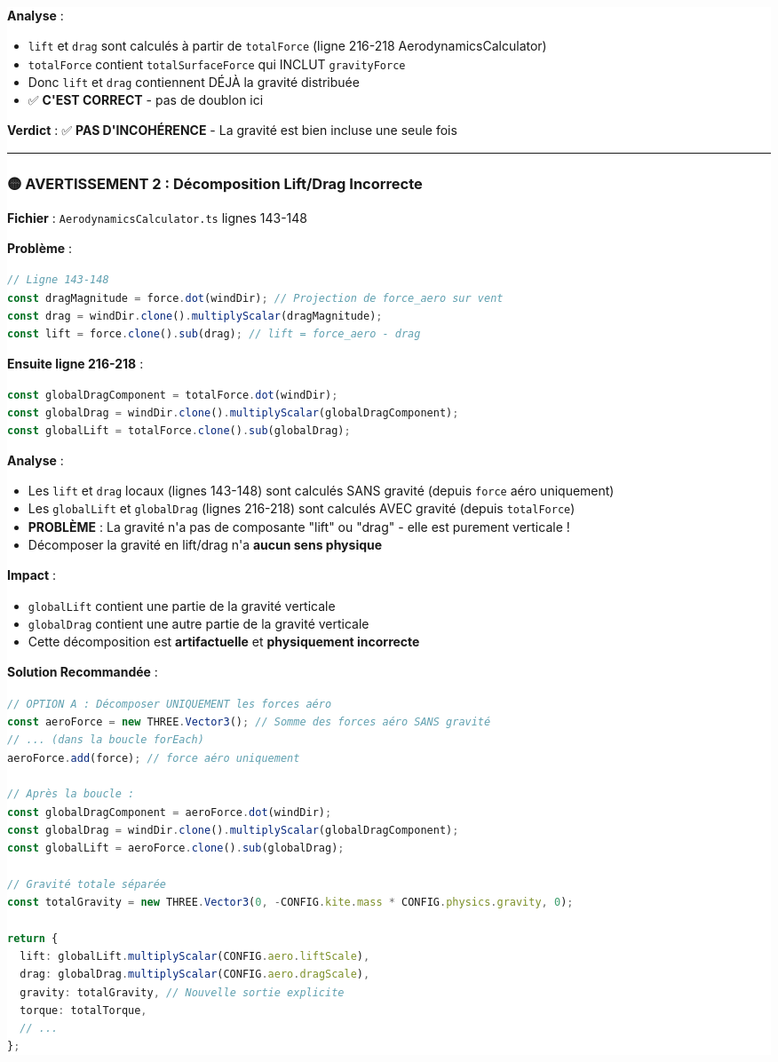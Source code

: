 **Analyse** :
- `lift` et `drag` sont calculés à partir de `totalForce` (ligne 216-218 AerodynamicsCalculator)
- `totalForce` contient `totalSurfaceForce` qui INCLUT `gravityForce`
- Donc `lift` et `drag` contiennent DÉJÀ la gravité distribuée
- ✅ **C'EST CORRECT** - pas de doublon ici

**Verdict** : ✅ **PAS D'INCOHÉRENCE** - La gravité est bien incluse une seule fois

---

### 🟡 AVERTISSEMENT 2 : Décomposition Lift/Drag Incorrecte

**Fichier** : `AerodynamicsCalculator.ts` lignes 143-148

**Problème** :
```typescript
// Ligne 143-148
const dragMagnitude = force.dot(windDir); // Projection de force_aero sur vent
const drag = windDir.clone().multiplyScalar(dragMagnitude);
const lift = force.clone().sub(drag); // lift = force_aero - drag
```

**Ensuite ligne 216-218** :
```typescript
const globalDragComponent = totalForce.dot(windDir);
const globalDrag = windDir.clone().multiplyScalar(globalDragComponent);
const globalLift = totalForce.clone().sub(globalDrag);
```

**Analyse** :
- Les `lift` et `drag` locaux (lignes 143-148) sont calculés SANS gravité (depuis `force` aéro uniquement)
- Les `globalLift` et `globalDrag` (lignes 216-218) sont calculés AVEC gravité (depuis `totalForce`)
- **PROBLÈME** : La gravité n'a pas de composante "lift" ou "drag" - elle est purement verticale !
- Décomposer la gravité en lift/drag n'a **aucun sens physique**

**Impact** :
- `globalLift` contient une partie de la gravité verticale
- `globalDrag` contient une autre partie de la gravité verticale
- Cette décomposition est **artifactuelle** et **physiquement incorrecte**

**Solution Recommandée** :
```typescript
// OPTION A : Décomposer UNIQUEMENT les forces aéro
const aeroForce = new THREE.Vector3(); // Somme des forces aéro SANS gravité
// ... (dans la boucle forEach)
aeroForce.add(force); // force aéro uniquement

// Après la boucle :
const globalDragComponent = aeroForce.dot(windDir);
const globalDrag = windDir.clone().multiplyScalar(globalDragComponent);
const globalLift = aeroForce.clone().sub(globalDrag);

// Gravité totale séparée
const totalGravity = new THREE.Vector3(0, -CONFIG.kite.mass * CONFIG.physics.gravity, 0);

return {
  lift: globalLift.multiplyScalar(CONFIG.aero.liftScale),
  drag: globalDrag.multiplyScalar(CONFIG.aero.dragScale),
  gravity: totalGravity, // Nouvelle sortie explicite
  torque: totalTorque,
  // ...
};
```

